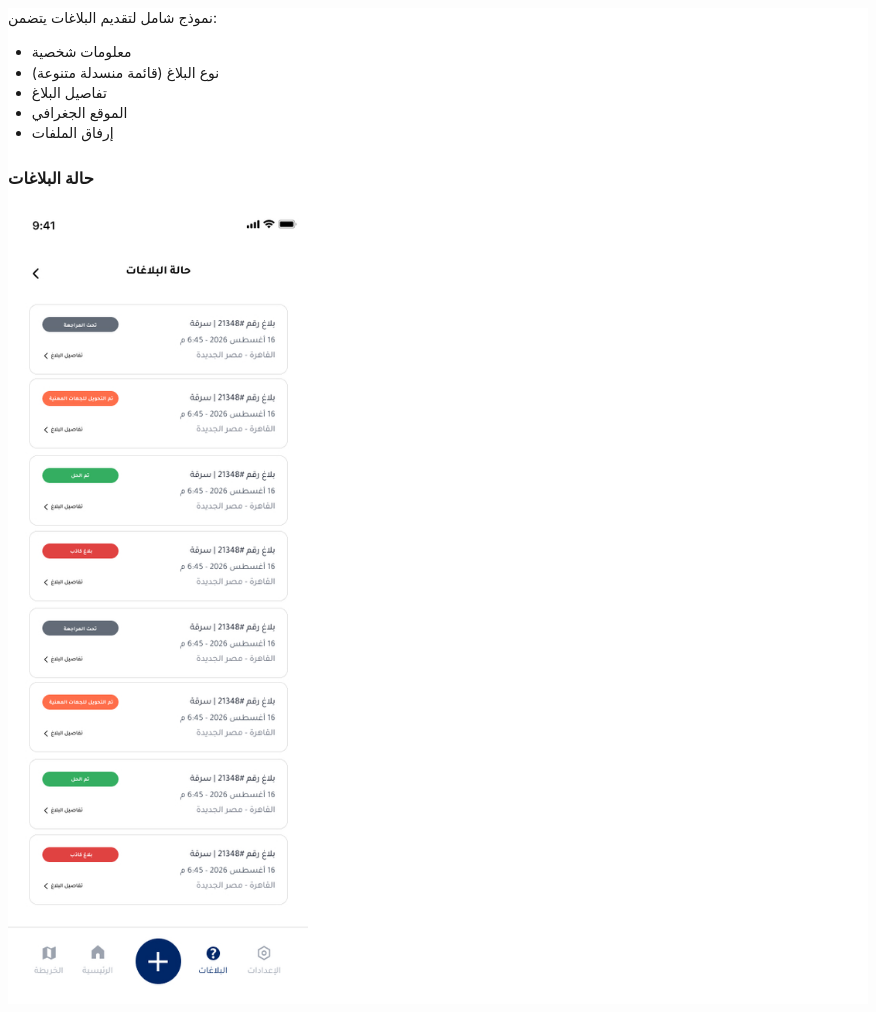 نموذج شامل لتقديم البلاغات يتضمن:

- معلومات شخصية
- نوع البلاغ (قائمة منسدلة متنوعة)
- تفاصيل البلاغ
- الموقع الجغرافي
- إرفاق الملفات

### حالة البلاغات

<img src="assets/screens-app/report-stutas.jpg" alt="حالة البلاغات" width="300"/>
